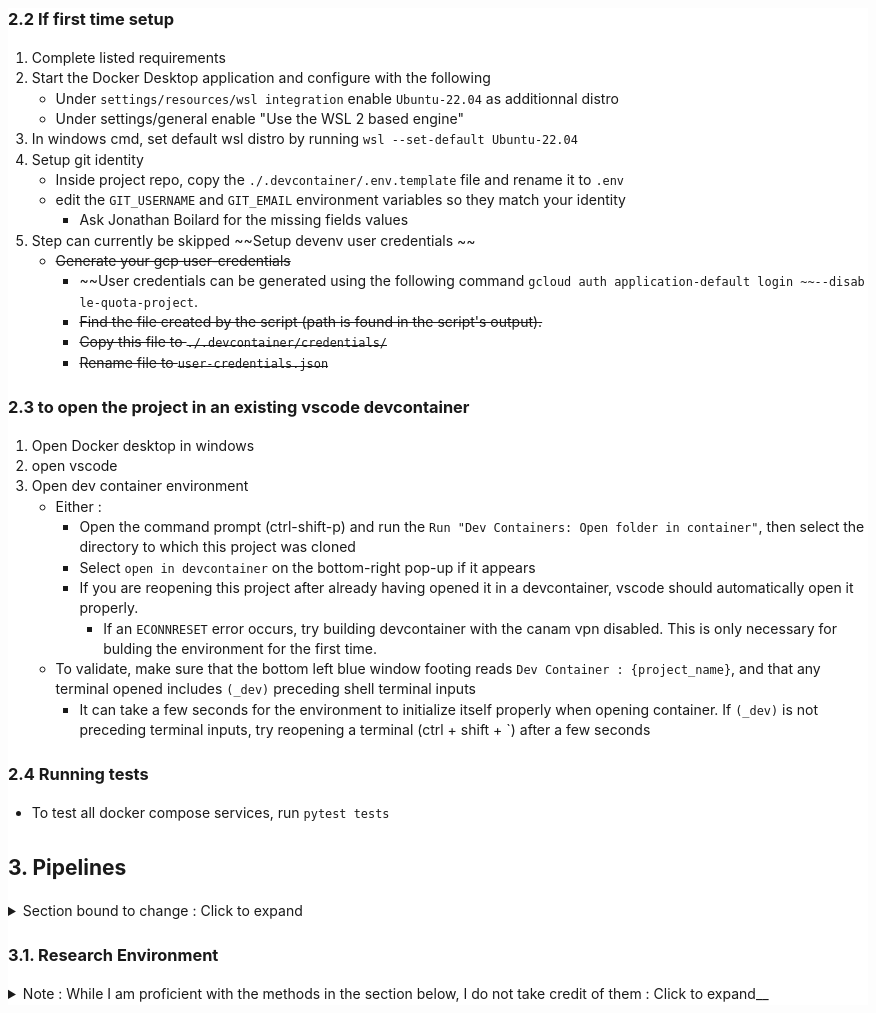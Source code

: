 ### 2.2 If first time setup

1) Complete listed requirements
2) Start the Docker Desktop application and configure with the following
    - Under `settings/resources/wsl integration` enable `Ubuntu-22.04` as additionnal distro
    - Under settings/general enable "Use the WSL 2 based engine"
3) In windows cmd, set default wsl distro by running `wsl --set-default Ubuntu-22.04`
4) Setup git identity
    - Inside project repo, copy the `./.devcontainer/.env.template` file and rename it to `.env`
    - edit the `GIT_USERNAME` and `GIT_EMAIL` environment variables so they match your identity
        - Ask Jonathan Boilard for the missing fields values
5) Step can currently be skipped ~~Setup devenv user credentials ~~
    - ~~Generate your gcp user-credentials~~
        - ~~User credentials can be generated using the following command `gcloud auth application-default login ~~--disable-quota-project`.
        - ~~Find the file created by the script (path is found in the script's output).~~
        - ~~Copy this file to `./.devcontainer/credentials/`~~
        - ~~Rename file to `user-credentials.json`~~

### 2.3 to open the project in an existing vscode devcontainer

1) Open Docker desktop in windows
2) open vscode
3) Open dev container environment
    - Either :
        - Open the command prompt (ctrl-shift-p) and run the `Run "Dev Containers: Open folder in container"`, then select the directory to which this project was cloned
        - Select `open in devcontainer` on the bottom-right pop-up if it appears
        - If you are reopening this project after already having opened it in a devcontainer, vscode should automatically open it properly.
            - If an `ECONNRESET` error occurs, try building devcontainer with the canam vpn disabled. This is only necessary for bulding the environment for the first time.
    - To validate, make sure that the bottom left blue window footing reads `Dev Container : {project_name}`, and that any terminal opened includes `(_dev)` preceding shell terminal inputs
        - It can take a few seconds for the environment to initialize itself properly when opening container. If `(_dev)` is not preceding terminal inputs, try reopening a terminal (ctrl + shift + `) after a few seconds

### 2.4 Running tests

- To test all docker compose services, run `pytest tests`

## 3. Pipelines

<details><summary> Section bound to change : Click to expand</summary></details>

### 3.1. Research Environment

<details><summary> Note : While I am proficient with the methods in the section below, I do not take credit of them : Click to expand__ </summary></details>
